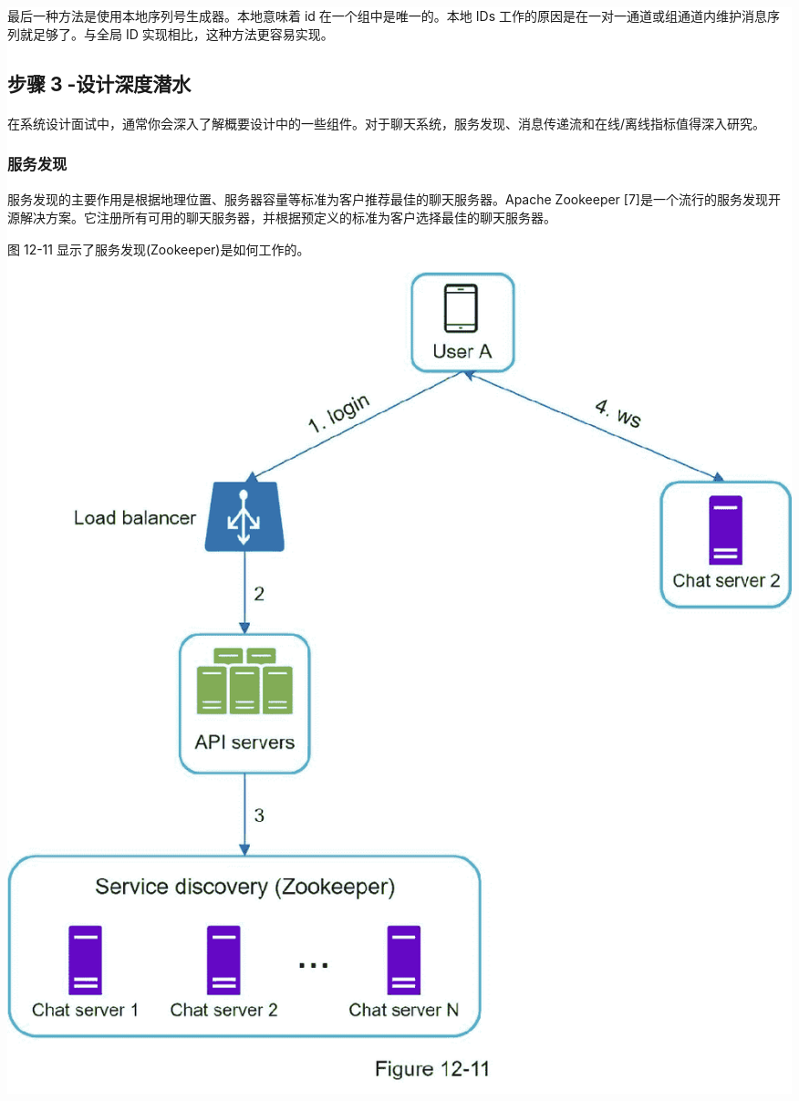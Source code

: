 最后一种方法是使用本地序列号生成器。本地意味着 id 在一个组中是唯一的。本地 IDs 工作的原因是在一对一通道或组通道内维护消息序列就足够了。与全局 ID 实现相比，这种方法更容易实现。

## 步骤 3 -设计深度潜水

在系统设计面试中，通常你会深入了解概要设计中的一些组件。对于聊天系统，服务发现、消息传递流和在线/离线指标值得深入研究。

### 服务发现

服务发现的主要作用是根据地理位置、服务器容量等标准为客户推荐最佳的聊天服务器。Apache Zookeeper [7]是一个流行的服务发现开源解决方案。它注册所有可用的聊天服务器，并根据预定义的标准为客户选择最佳的聊天服务器。

图 12-11 显示了服务发现(Zookeeper)是如何工作的。

![A close up of a map  Description automatically generated](img/00156.jpeg)
